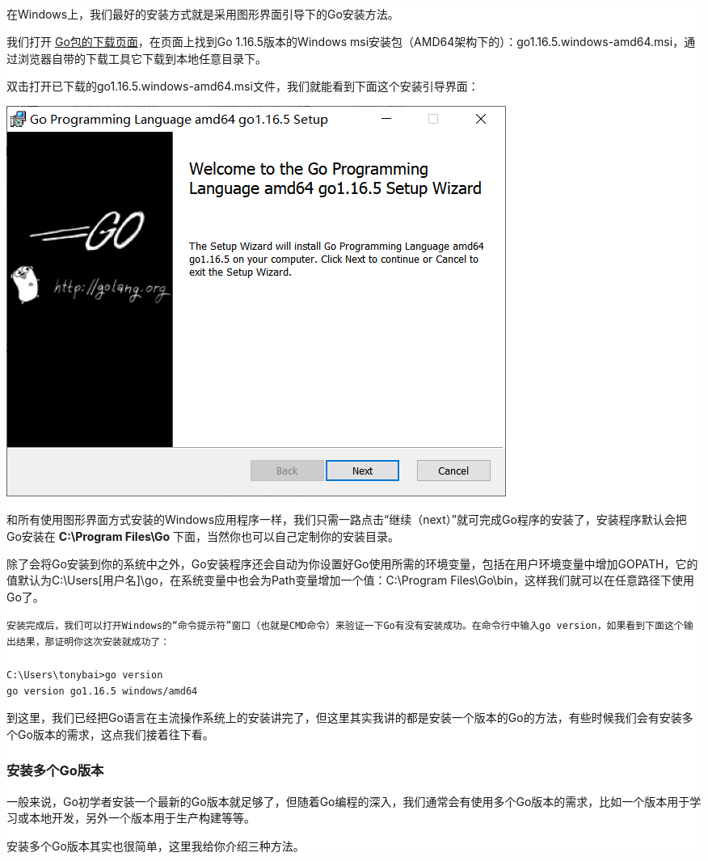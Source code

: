 在Windows上，我们最好的安装方式就是采用图形界面引导下的Go安装方法。

我们打开 [Go包的下载页面](https://golang.google.cn/dl)，在页面上找到Go 1.16.5版本的Windows msi安装包（AMD64架构下的）：go1.16.5.windows-amd64.msi，通过浏览器自带的下载工具它下载到本地任意目录下。

双击打开已下载的go1.16.5.windows-amd64.msi文件，我们就能看到下面这个安装引导界面：

![图片](images/427489/686e669aefbbe3ae35e37b0929b9722a.png)

和所有使用图形界面方式安装的Windows应用程序一样，我们只需一路点击“继续（next）”就可完成Go程序的安装了，安装程序默认会把Go安装在 **C:\\Program Files\\Go** 下面，当然你也可以自己定制你的安装目录。

除了会将Go安装到你的系统中之外，Go安装程序还会自动为你设置好Go使用所需的环境变量，包括在用户环境变量中增加GOPATH，它的值默认为C:\\Users\[用户名\]\\go，在系统变量中也会为Path变量增加一个值：C:\\Program Files\\Go\\bin，这样我们就可以在任意路径下使用Go了。

```plain
安装完成后，我们可以打开Windows的“命令提示符”窗口（也就是CMD命令）来验证一下Go有没有安装成功。在命令行中输入go version，如果看到下面这个输出结果，那证明你这次安装就成功了：

C:\Users\tonybai>go version
go version go1.16.5 windows/amd64

```

到这里，我们已经把Go语言在主流操作系统上的安装讲完了，但这里其实我讲的都是安装一个版本的Go的方法，有些时候我们会有安装多个Go版本的需求，这点我们接着往下看。

### 安装多个Go版本

一般来说，Go初学者安装一个最新的Go版本就足够了，但随着Go编程的深入，我们通常会有使用多个Go版本的需求，比如一个版本用于学习或本地开发，另外一个版本用于生产构建等等。

安装多个Go版本其实也很简单，这里我给你介绍三种方法。
